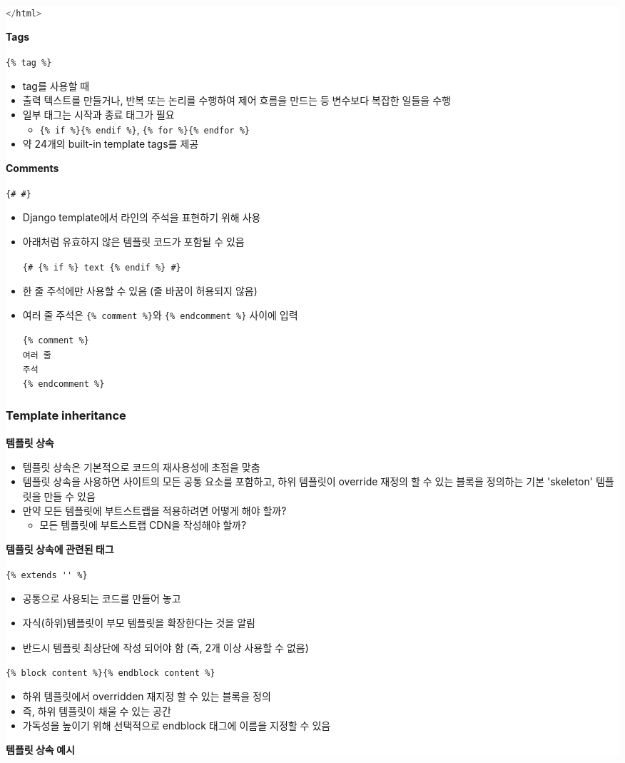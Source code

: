   ```python
</html>
```

**Tags**

`{% tag %}`

- tag를 사용할 때
- 출력 텍스트를 만들거나, 반복 또는 논리를 수행하여 제어 흐름을 만드는 등 변수보다 복잡한 일들을 수행
- 일부 태그는 시작과 종료 태그가 필요
  - `{% if %}{% endif %}`, `{% for %}{% endfor %}`
- 약 24개의 built-in template tags를 제공

**Comments**

`{# #}`

- Django template에서 라인의 주석을 표현하기 위해 사용

- 아래처럼 유효하지 않은 템플릿 코드가 포함될 수 있음

  `{# {% if %} text {% endif %} #}`

- 한 줄 주석에만 사용할 수 있음 (줄 바꿈이 허용되지 않음)

- 여러 줄 주석은 `{% comment %}`와 `{% endcomment %}` 사이에 입력

  ```django
  {% comment %}
  여러 줄
  주석
  {% endcomment %}
  ```

### Template inheritance

**템플릿 상속**

- 템플릿 상속은 기본적으로 코드의 재사용성에 초점을 맞춤
- 템플릿 상속을 사용하면 사이트의 모든 공통 요소를 포함하고, 하위 템플릿이 override 재정의 할 수 있는 블록을 정의하는 기본 'skeleton' 템플릿을 만들 수 있음
- 만약 모든 템플릿에 부트스트랩을 적용하려면 어떻게 해야 할까?
  - 모든 템플릿에 부트스트랩 CDN을 작성해야 할까?

**템플릿 상속에 관련된 태그**

`{% extends '' %}`

- 공통으로 사용되는 코드를 만들어 놓고

- 자식(하위)템플릿이 부모 템플릿을 확장한다는 것을 알림
- 반드시 템플릿 최상단에 작성 되어야 함 (즉, 2개 이상 사용할 수 없음)

`{% block content %}{% endblock content %}`

- 하위 템플릿에서 overridden 재지정 할 수 있는 블록을 정의
- 즉, 하위 템플릿이 채울 수 있는 공간
- 가독성을 높이기 위해 선택적으로 endblock 태그에 이름을 지정할 수 있음

**템플릿 상속 예시**
